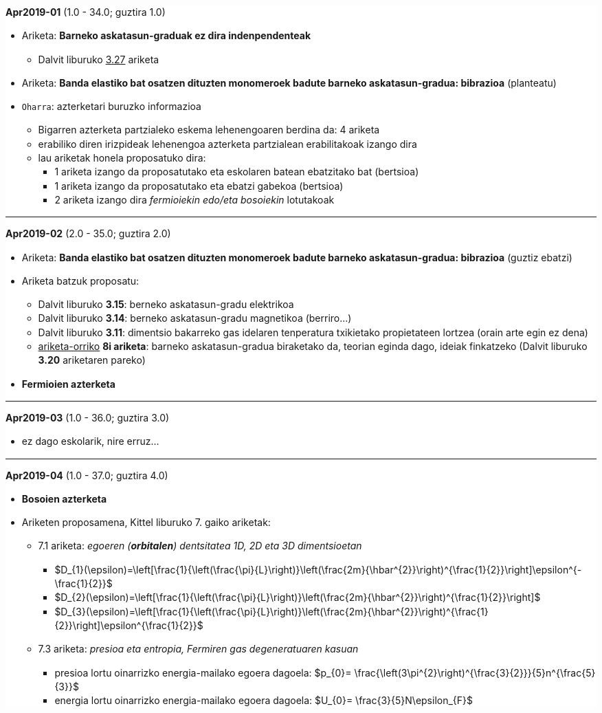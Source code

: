 **Apr2019-01**  (1.0 -  34.0; guztira  1.0)

- Ariketa: **Barneko askatasun-graduak ez dira indenpendenteak**
    - Dalvit liburuko [3.27](https://github.com/jmigartua/TermodinamikaFisikaEstatistikoa2018_2019_ika/blob/master/2_FisikaEstatistikoa_2018_2019/Ariketak_Eginda_Estatistika_2019/Dalvit_3_37.pdf) ariketa

- Ariketa: **Banda elastiko bat osatzen dituzten monomeroek badute barneko askatasun-gradua: bibrazioa**  (planteatu)

- `Oharra`: azterketari buruzko informazioa
    - Bigarren azterketa partzialeko eskema lehenengoaren berdina da: 4 ariketa
    - erabiliko diren irizpideak lehenengoa azterketa partzialean erabilitakoak izango dira
    - lau ariketak honela proposatuko dira:
        - 1 ariketa izango da proposatutako eta eskolaren batean ebatzitako bat (bertsioa)
        - 1 ariketa izango da proposatutako eta ebatzi gabekoa (bertsioa)
        - 2 ariketa izango dira *fermioiekin edo/eta bosoiekin* lotutakoak

-----------------------
**Apr2019-02**  (2.0 -  35.0; guztira  2.0)

- Ariketa: **Banda elastiko bat osatzen dituzten monomeroek badute barneko askatasun-gradua: bibrazioa**  (guztiz ebatzi)

- Ariketa batzuk proposatu:
    - Dalvit liburuko **3.15**: berneko askatasun-gradu elektrikoa
    - Dalvit liburuko **3.14**: berneko askatasun-gradu magnetikoa (berriro...)
    - Dalvit liburuko **3.11**: dimentsio bakarreko gas idelaren tenperatura txikietako propietateen lortzea (orain arte egin ez dena)
    - [ariketa-orriko](https://jmigartua.github.io/TermodinamikaFisikaEstatistikoa2017_2018/AriketakMikroKanonikoMakroDef2017_2018.html) **8i ariketa**: barneko askatasun-gradua biraketako da, teorian eginda dago, ideiak finkatzeko (Dalvit liburuko **3.20** ariketaren pareko)

- **Fermioien azterketa**

-----------------------

**Apr2019-03**  (1.0 -  36.0; guztira  3.0)

- ez dago eskolarik, nire erruz...

-----------------------
**Apr2019-04**  (1.0 -  37.0; guztira  4.0)

- **Bosoien azterketa**

- Ariketen proposamena, Kittel liburuko 7. gaiko ariketak:
    - 7.1 ariketa: *egoeren (**orbitalen**) dentsitatea 1D, 2D eta 3D dimentsioetan*
        - $D_{1}(\epsilon)=\left[\frac{1}{\left(\frac{\pi}{L}\right)}\left(\frac{2m}{\hbar^{2}}\right)^{\frac{1}{2}}\right]\epsilon^{-\frac{1}{2}}$
        - $D_{2}(\epsilon)=\left[\frac{1}{\left(\frac{\pi}{L}\right)}\left(\frac{2m}{\hbar^{2}}\right)^{\frac{1}{2}}\right]$
        - $D_{3}(\epsilon)=\left[\frac{1}{\left(\frac{\pi}{L}\right)}\left(\frac{2m}{\hbar^{2}}\right)^{\frac{1}{2}}\right]\epsilon^{\frac{1}{2}}$

    - 7.3 ariketa: *presioa eta entropia, Fermiren gas degeneratuaren kasuan*
        - presioa lortu oinarrizko energia-mailako egoera dagoela: $p_{0}= \frac{\left(3\pi^{2}\right)^{\frac{3}{2}}}{5}n^{\frac{5}{3}}$
        - energia lortu oinarrizko energia-mailako egoera dagoela: $U_{0}= \frac{3}{5}N\epsilon_{F}$
